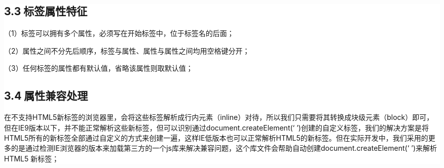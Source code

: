 ## 3.3 标签属性特征

（1）标签可以拥有多个属性，必须写在开始标签中，位于标签名的后面；

（2）属性之间不分先后顺序，标签与属性、属性与属性之间均用空格键分开；

（3）任何标签的属性都有默认值，省略该属性则取默认值；

## 3.4 属性兼容处理

在不支持HTML5新标签的浏览器里，会将这些标签解析成行内元素（inline）对待，所以我们只需要将其转换成块级元素（block）即可，但在IE9版本以下，并不能正常解析这些新标签，但可以识别通过document.createElement(‘ ’)创建的自定义标签，我们的解决方案是将HTML5所有的新标签全部通过自定义的方式来创建一遍，这样IE低版本也可以正常解析HTML5的新标签。但在实际开发中，我们采用的更多的是通过检测IE浏览器的版本来加载第三方的一个js库来解决兼容问题，这个库文件会帮助自动创建document.createElement(‘ ’)来解析HTML5 新标签；